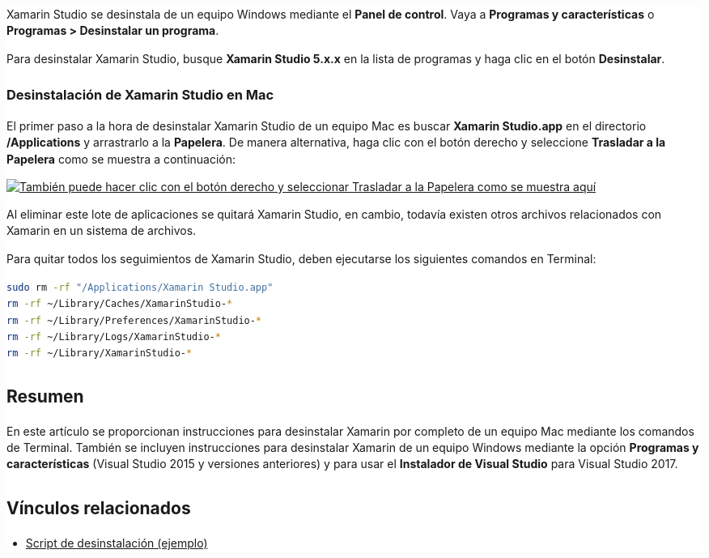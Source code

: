 Xamarin Studio se desinstala de un equipo Windows mediante el **Panel de control**. Vaya a **Programas y características** o **Programas > Desinstalar un programa**. 

Para desinstalar Xamarin Studio, busque **Xamarin Studio 5.x.x** en la lista de programas y haga clic en el botón **Desinstalar**. 

### <a name="uninstall-xamarin-studio-on-mac"></a>Desinstalación de Xamarin Studio en Mac

El primer paso a la hora de desinstalar Xamarin Studio de un equipo Mac es buscar **Xamarin Studio.app** en el directorio **/Applications** y arrastrarlo a la **Papelera**. De manera alternativa, haga clic con el botón derecho y seleccione **Trasladar a la Papelera** como se muestra a continuación:

 [![](uninstalling-xamarin-images/image1.png "También puede hacer clic con el botón derecho y seleccionar Trasladar a la Papelera como se muestra aquí")](uninstalling-xamarin-images/image1.png#lightbox)

Al eliminar este lote de aplicaciones se quitará Xamarin Studio, en cambio, todavía existen otros archivos relacionados con Xamarin en un sistema de archivos.

Para quitar todos los seguimientos de Xamarin Studio, deben ejecutarse los siguientes comandos en Terminal:

```bash
sudo rm -rf "/Applications/Xamarin Studio.app"
rm -rf ~/Library/Caches/XamarinStudio-*
rm -rf ~/Library/Preferences/XamarinStudio-*
rm -rf ~/Library/Logs/XamarinStudio-*
rm -rf ~/Library/XamarinStudio-*
```

## <a name="summary"></a>Resumen

En este artículo se proporcionan instrucciones para desinstalar Xamarin por completo de un equipo Mac mediante los comandos de Terminal. También se incluyen instrucciones para desinstalar Xamarin de un equipo Windows mediante la opción **Programas y características** (Visual Studio 2015 y versiones anteriores) y para usar el **Instalador de Visual Studio** para Visual Studio 2017.


## <a name="related-links"></a>Vínculos relacionados

- [Script de desinstalación (ejemplo)](https://raw.githubusercontent.com/MicrosoftDocs/visualstudio-docs/master/mac/resources/uninstall-vsmac.sh)
